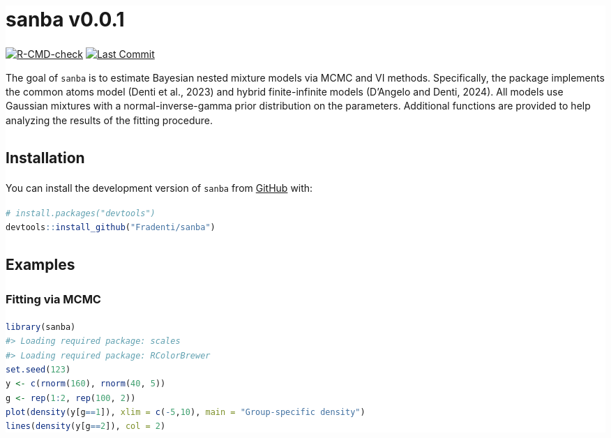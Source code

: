 


# sanba v0.0.1



[![R-CMD-check](https://github.com/Fradenti/sanba/actions/workflows/R-CMD-check.yaml/badge.svg)](https://github.com/Fradenti/sanba/actions/workflows/R-CMD-check.yaml)
[![Last
Commit](https://img.shields.io/github/last-commit/fradenti/sanba)](https://github.com/fradenti/sanba)



The goal of `sanba` is to estimate Bayesian nested mixture models via
MCMC and VI methods. Specifically, the package implements the common
atoms model (Denti et al., 2023) and hybrid finite-infinite models
(D’Angelo and Denti, 2024). All models use Gaussian mixtures with a
normal-inverse-gamma prior distribution on the parameters. Additional
functions are provided to help analyzing the results of the fitting
procedure.

## Installation

You can install the development version of `sanba` from
[GitHub](https://github.com/) with:

``` r
# install.packages("devtools")
devtools::install_github("Fradenti/sanba")
```

## Examples

### Fitting via MCMC

``` r
library(sanba)
#> Loading required package: scales
#> Loading required package: RColorBrewer
set.seed(123)
y <- c(rnorm(160), rnorm(40, 5))
g <- rep(1:2, rep(100, 2))
plot(density(y[g==1]), xlim = c(-5,10), main = "Group-specific density")
lines(density(y[g==2]), col = 2)
```
